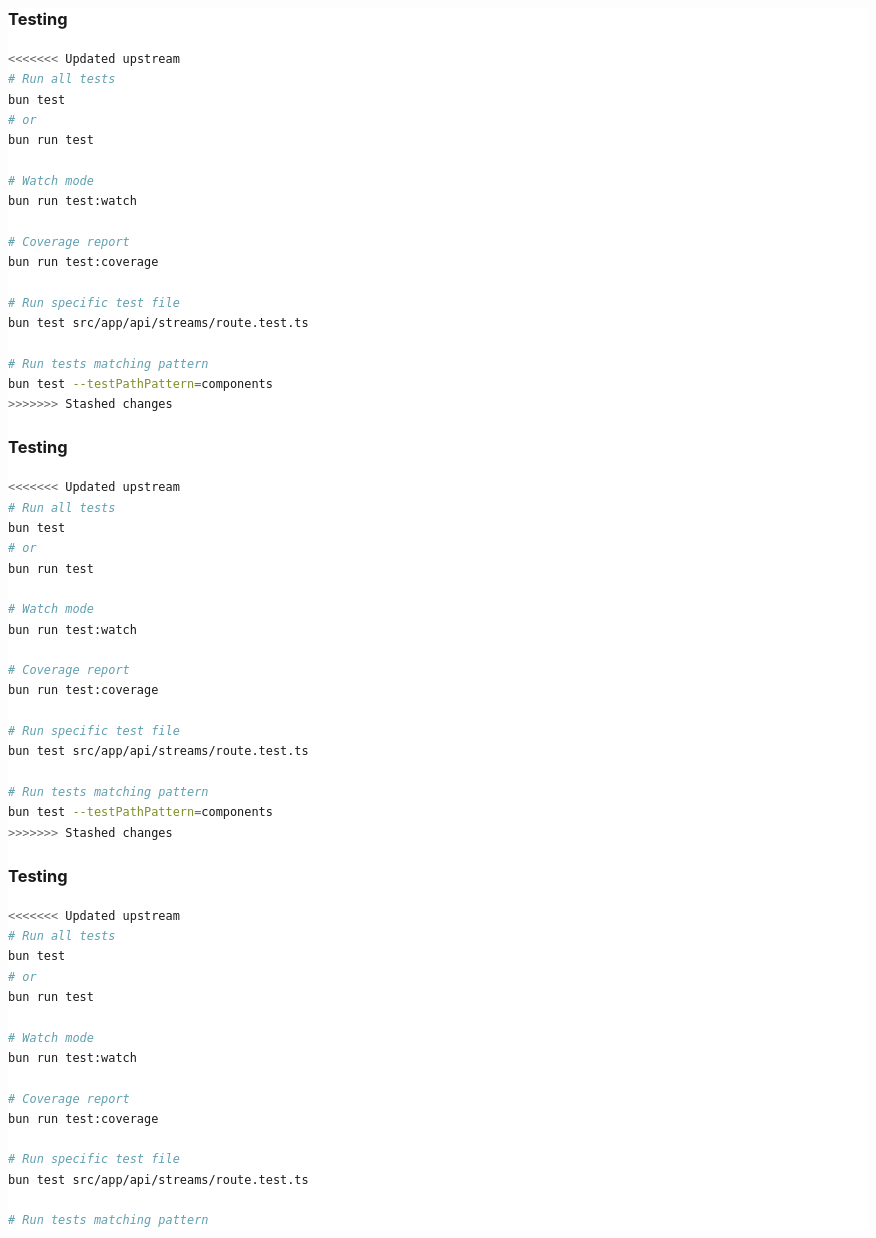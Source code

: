 ### Testing

```bash
<<<<<<< Updated upstream
# Run all tests
bun test
# or
bun run test

# Watch mode
bun run test:watch

# Coverage report
bun run test:coverage

# Run specific test file
bun test src/app/api/streams/route.test.ts

# Run tests matching pattern
bun test --testPathPattern=components
>>>>>>> Stashed changes
```

### Testing

```bash
<<<<<<< Updated upstream
# Run all tests
bun test
# or
bun run test

# Watch mode
bun run test:watch

# Coverage report
bun run test:coverage

# Run specific test file
bun test src/app/api/streams/route.test.ts

# Run tests matching pattern
bun test --testPathPattern=components
>>>>>>> Stashed changes
```

### Testing

```bash
<<<<<<< Updated upstream
# Run all tests
bun test
# or
bun run test

# Watch mode
bun run test:watch

# Coverage report
bun run test:coverage

# Run specific test file
bun test src/app/api/streams/route.test.ts

# Run tests matching pattern
```